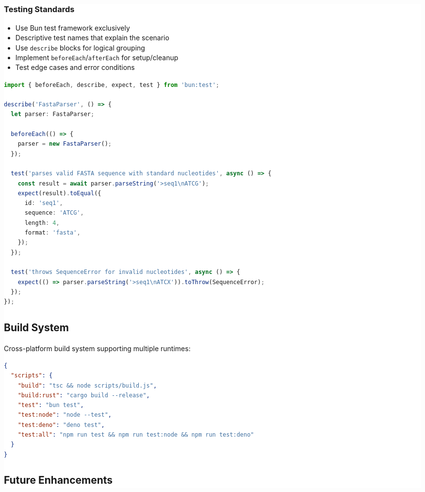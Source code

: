 ### Testing Standards

- Use Bun test framework exclusively
- Descriptive test names that explain the scenario
- Use `describe` blocks for logical grouping
- Implement `beforeEach`/`afterEach` for setup/cleanup
- Test edge cases and error conditions

```typescript
import { beforeEach, describe, expect, test } from 'bun:test';

describe('FastaParser', () => {
  let parser: FastaParser;

  beforeEach(() => {
    parser = new FastaParser();
  });

  test('parses valid FASTA sequence with standard nucleotides', async () => {
    const result = await parser.parseString('>seq1\nATCG');
    expect(result).toEqual({
      id: 'seq1',
      sequence: 'ATCG',
      length: 4,
      format: 'fasta',
    });
  });

  test('throws SequenceError for invalid nucleotides', async () => {
    expect(() => parser.parseString('>seq1\nATCX')).toThrow(SequenceError);
  });
});
```

## Build System

Cross-platform build system supporting multiple runtimes:

```json
{
  "scripts": {
    "build": "tsc && node scripts/build.js",
    "build:rust": "cargo build --release",
    "test": "bun test",
    "test:node": "node --test",
    "test:deno": "deno test",
    "test:all": "npm run test && npm run test:node && npm run test:deno"
  }
}
```

## Future Enhancements

